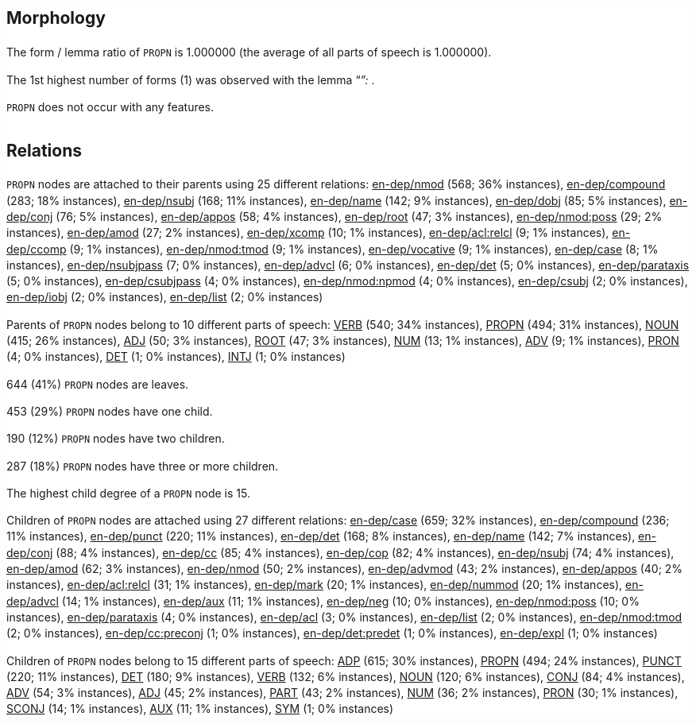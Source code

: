 ## Morphology

The form / lemma ratio of `PROPN` is 1.000000 (the average of all parts of speech is 1.000000).

The 1st highest number of forms (1) was observed with the lemma “_”: <em>_</em>.

`PROPN` does not occur with any features.


## Relations

`PROPN` nodes are attached to their parents using 25 different relations: [en-dep/nmod]() (568; 36% instances), [en-dep/compound]() (283; 18% instances), [en-dep/nsubj]() (168; 11% instances), [en-dep/name]() (142; 9% instances), [en-dep/dobj]() (85; 5% instances), [en-dep/conj]() (76; 5% instances), [en-dep/appos]() (58; 4% instances), [en-dep/root]() (47; 3% instances), [en-dep/nmod:poss]() (29; 2% instances), [en-dep/amod]() (27; 2% instances), [en-dep/xcomp]() (10; 1% instances), [en-dep/acl:relcl]() (9; 1% instances), [en-dep/ccomp]() (9; 1% instances), [en-dep/nmod:tmod]() (9; 1% instances), [en-dep/vocative]() (9; 1% instances), [en-dep/case]() (8; 1% instances), [en-dep/nsubjpass]() (7; 0% instances), [en-dep/advcl]() (6; 0% instances), [en-dep/det]() (5; 0% instances), [en-dep/parataxis]() (5; 0% instances), [en-dep/csubjpass]() (4; 0% instances), [en-dep/nmod:npmod]() (4; 0% instances), [en-dep/csubj]() (2; 0% instances), [en-dep/iobj]() (2; 0% instances), [en-dep/list]() (2; 0% instances)

Parents of `PROPN` nodes belong to 10 different parts of speech: [VERB]() (540; 34% instances), [PROPN]() (494; 31% instances), [NOUN]() (415; 26% instances), [ADJ]() (50; 3% instances), [ROOT]() (47; 3% instances), [NUM]() (13; 1% instances), [ADV]() (9; 1% instances), [PRON]() (4; 0% instances), [DET]() (1; 0% instances), [INTJ]() (1; 0% instances)

644 (41%) `PROPN` nodes are leaves.

453 (29%) `PROPN` nodes have one child.

190 (12%) `PROPN` nodes have two children.

287 (18%) `PROPN` nodes have three or more children.

The highest child degree of a `PROPN` node is 15.

Children of `PROPN` nodes are attached using 27 different relations: [en-dep/case]() (659; 32% instances), [en-dep/compound]() (236; 11% instances), [en-dep/punct]() (220; 11% instances), [en-dep/det]() (168; 8% instances), [en-dep/name]() (142; 7% instances), [en-dep/conj]() (88; 4% instances), [en-dep/cc]() (85; 4% instances), [en-dep/cop]() (82; 4% instances), [en-dep/nsubj]() (74; 4% instances), [en-dep/amod]() (62; 3% instances), [en-dep/nmod]() (50; 2% instances), [en-dep/advmod]() (43; 2% instances), [en-dep/appos]() (40; 2% instances), [en-dep/acl:relcl]() (31; 1% instances), [en-dep/mark]() (20; 1% instances), [en-dep/nummod]() (20; 1% instances), [en-dep/advcl]() (14; 1% instances), [en-dep/aux]() (11; 1% instances), [en-dep/neg]() (10; 0% instances), [en-dep/nmod:poss]() (10; 0% instances), [en-dep/parataxis]() (4; 0% instances), [en-dep/acl]() (3; 0% instances), [en-dep/list]() (2; 0% instances), [en-dep/nmod:tmod]() (2; 0% instances), [en-dep/cc:preconj]() (1; 0% instances), [en-dep/det:predet]() (1; 0% instances), [en-dep/expl]() (1; 0% instances)

Children of `PROPN` nodes belong to 15 different parts of speech: [ADP]() (615; 30% instances), [PROPN]() (494; 24% instances), [PUNCT]() (220; 11% instances), [DET]() (180; 9% instances), [VERB]() (132; 6% instances), [NOUN]() (120; 6% instances), [CONJ]() (84; 4% instances), [ADV]() (54; 3% instances), [ADJ]() (45; 2% instances), [PART]() (43; 2% instances), [NUM]() (36; 2% instances), [PRON]() (30; 1% instances), [SCONJ]() (14; 1% instances), [AUX]() (11; 1% instances), [SYM]() (1; 0% instances)
